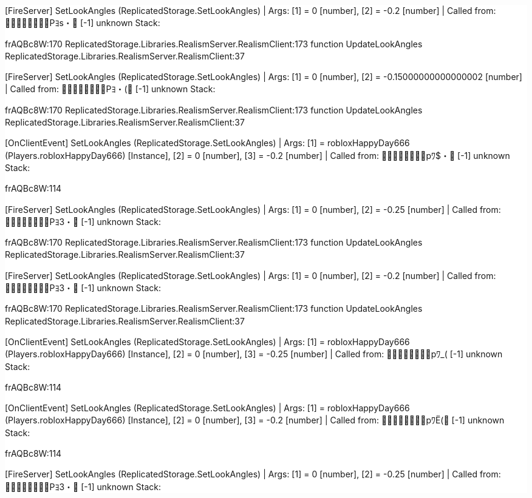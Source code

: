 [FireServer] SetLookAngles (ReplicatedStorage.SetLookAngles) | Args: [1] = 0 [number], [2] = -0.2 [number] | Called from: Pﾖs・ [-1] unknown
Stack:

frAQBc8W:170
ReplicatedStorage.Libraries.RealismServer.RealismClient:173 function UpdateLookAngles
ReplicatedStorage.Libraries.RealismServer.RealismClient:37


[FireServer] SetLookAngles (ReplicatedStorage.SetLookAngles) | Args: [1] = 0 [number], [2] = -0.15000000000000002 [number] | Called from: Pﾖ・( [-1] unknown
Stack:

frAQBc8W:170
ReplicatedStorage.Libraries.RealismServer.RealismClient:173 function UpdateLookAngles
ReplicatedStorage.Libraries.RealismServer.RealismClient:37


[OnClientEvent] SetLookAngles (ReplicatedStorage.SetLookAngles) | Args: [1] = robloxHappyDay666 (Players.robloxHappyDay666) [Instance], [2] = 0 [number], [3] = -0.2 [number] | Called from: pﾜ$・ [-1] unknown
Stack:

frAQBc8W:114


[FireServer] SetLookAngles (ReplicatedStorage.SetLookAngles) | Args: [1] = 0 [number], [2] = -0.25 [number] | Called from: Pﾖ3・ [-1] unknown
Stack:

frAQBc8W:170
ReplicatedStorage.Libraries.RealismServer.RealismClient:173 function UpdateLookAngles
ReplicatedStorage.Libraries.RealismServer.RealismClient:37


[FireServer] SetLookAngles (ReplicatedStorage.SetLookAngles) | Args: [1] = 0 [number], [2] = -0.2 [number] | Called from: Pﾖ3・ [-1] unknown
Stack:

frAQBc8W:170
ReplicatedStorage.Libraries.RealismServer.RealismClient:173 function UpdateLookAngles
ReplicatedStorage.Libraries.RealismServer.RealismClient:37


[OnClientEvent] SetLookAngles (ReplicatedStorage.SetLookAngles) | Args: [1] = robloxHappyDay666 (Players.robloxHappyDay666) [Instance], [2] = 0 [number], [3] = -0.25 [number] | Called from: pﾜ_( [-1] unknown
Stack:

frAQBc8W:114


[OnClientEvent] SetLookAngles (ReplicatedStorage.SetLookAngles) | Args: [1] = robloxHappyDay666 (Players.robloxHappyDay666) [Instance], [2] = 0 [number], [3] = -0.2 [number] | Called from: pﾜ( [-1] unknown
Stack:

frAQBc8W:114


[FireServer] SetLookAngles (ReplicatedStorage.SetLookAngles) | Args: [1] = 0 [number], [2] = -0.25 [number] | Called from: Pﾖ3・ [-1] unknown
Stack:
